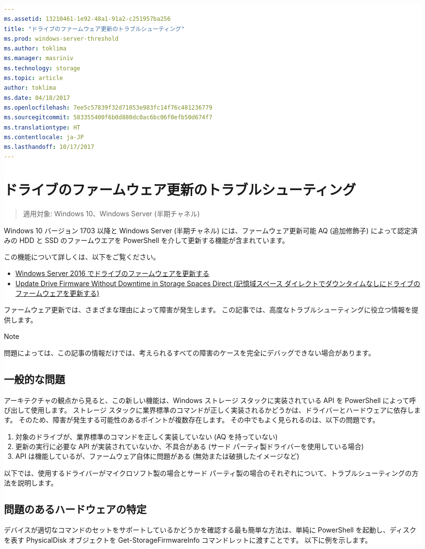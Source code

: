 ```yaml
---
ms.assetid: 13210461-1e92-48a1-91a2-c251957ba256
title: "ドライブのファームウェア更新のトラブルシューティング"
ms.prod: windows-server-threshold
ms.author: toklima
ms.manager: masriniv
ms.technology: storage
ms.topic: article
author: toklima
ms.date: 04/18/2017
ms.openlocfilehash: 7ee5c57839f32d71053e983fc14f76c481236779
ms.sourcegitcommit: 583355400f6b0d880dc0ac6bc06f0efb50d674f7
ms.translationtype: HT
ms.contentlocale: ja-JP
ms.lasthandoff: 10/17/2017
---
```

# <a name="troubleshooting-drive-firmware-updates"></a>ドライブのファームウェア更新のトラブルシューティング

>適用対象: Windows 10、Windows Server (半期チャネル)

Windows 10 バージョン 1703 以降と Windows Server (半期チャネル) には、ファームウェア更新可能 AQ (追加修飾子) によって認定済みの HDD と SSD のファームウエアを PowerShell を介して更新する機能が含まれています。

この機能について詳しくは、以下をご覧ください。

- [Windows Server 2016 でドライブのファームウェアを更新する](update-firmware.md)
- [Update Drive Firmware Without Downtime in Storage Spaces Direct (記憶域スペース ダイレクトでダウンタイムなしにドライブのファームウェアを更新する)](https://channel9.msdn.com/Blogs/windowsserver/Update-Drive-Firmware-Without-Downtime-in-Storage-Spaces-Direct)

ファームウェア更新では、さまざまな理由によって障害が発生します。 この記事では、高度なトラブルシューティングに役立つ情報を提供します。

  > [!Note]
  > 問題によっては、この記事の情報だけでは、考えられるすべての障害のケースを完全にデバッグできない場合があります。

## <a name="common-issues"></a>一般的な問題
アーキテクチャの観点から見ると、この新しい機能は、Windows ストレージ スタックに実装されている API を PowerShell によって呼び出して使用します。 ストレージ スタックに業界標準のコマンドが正しく実装されるかどうかは、ドライバーとハードウェアに依存します。 そのため、障害が発生する可能性のあるポイントが複数存在します。 その中でもよく見られるのは、以下の問題です。

1.  対象のドライブが、業界標準のコマンドを正しく実装していない (AQ を持っていない)
2.  更新の実行に必要な API が実装されていないか、不具合がある (サード パーティ製ドライバーを使用している場合)
3.  API は機能しているが、ファームウェア自体に問題がある (無効または破損したイメージなど)

以下では、使用するドライバーがマイクロソフト製の場合とサード パーティ製の場合のそれぞれについて、トラブルシューティングの方法を説明します。

## <a name="identifying-inappropriate-hardware"></a>問題のあるハードウェアの特定
デバイスが適切なコマンドのセットをサポートしているかどうかを確認する最も簡単な方法は、単純に PowerShell を起動し、ディスクを表す PhysicalDisk オブジェクトを Get-StorageFirmwareInfo コマンドレットに渡すことです。 以下に例を示します。
